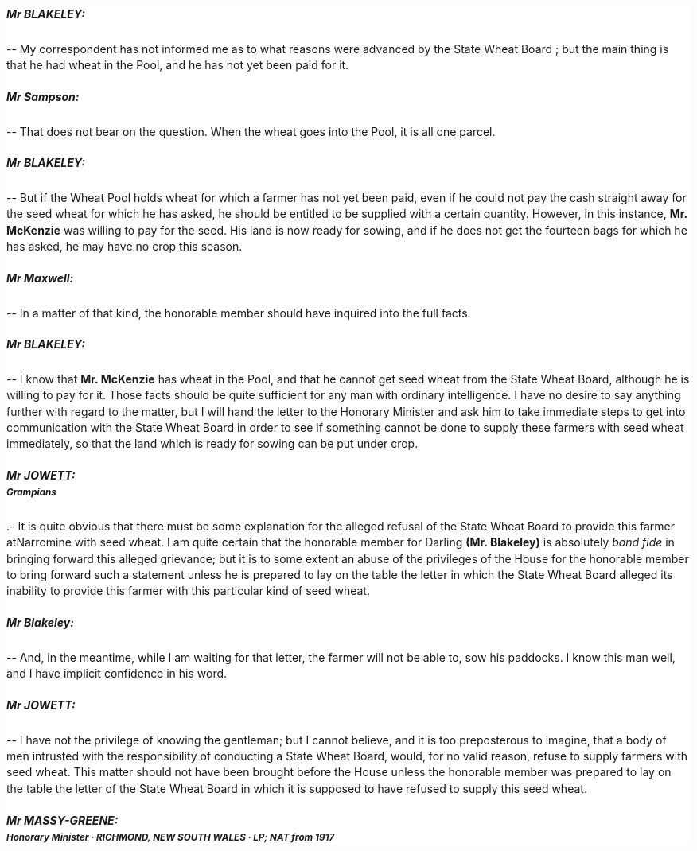 ##### Mr BLAKELEY:

-- My correspondent has not informed me as to what reasons were advanced by the State Wheat Board ; but the main thing is that he had wheat in the Pool, and he has not yet been paid for it. 

##### Mr Sampson:

-- That does not bear on the question. When the wheat goes into the Pool, it is all one parcel. 

##### Mr BLAKELEY:

-- But if the Wheat Pool holds wheat for which a farmer has not yet been paid, even if he could not pay the cash straight away for the seed wheat for which he has asked, he should be entitled to be supplied with a certain quantity. However, in this instance,  **Mr. McKenzie**  was willing to pay for the seed.  His  land is now ready for sowing, and if he does not get the fourteen bags for which he has asked, he may have no crop this season. 

##### Mr Maxwell:

-- In a matter of that kind, the honorable member should have inquired into the full facts. 

##### Mr BLAKELEY:

-- I know that  **Mr. McKenzie**  has wheat in the Pool, and that he cannot get seed wheat from the State Wheat Board, although he is willing to pay for it. Those facts should be quite sufficient for any man with ordinary intelligence. I have no desire to say anything further with regard to the matter, but I will hand the letter to the Honorary Minister and ask him to take immediate steps to get into communication with the State Wheat Board in order to see if something cannot be done to supply these farmers with seed wheat immediately, so that the land which is ready for sowing can be put under crop. 

##### Mr JOWETT:<br><small class="text-muted">Grampians</small>

.- It is quite obvious that there must be some explanation for the alleged refusal of the State Wheat Board to provide this farmer atNarromine with seed wheat. I am quite certain that the honorable member for Darling  **(Mr. Blakeley)**  is absolutely  *bond fide*  in bringing forward this alleged grievance; but it is to some extent an abuse of the privileges of the House for the honorable member to bring forward such a statement unless he is prepared to lay on the table the letter in which the State Wheat Board alleged its inability to provide this farmer with this particular kind of seed wheat. 

##### Mr Blakeley:

-- And, in the meantime, while I am waiting for that letter, the farmer will not be able to, sow his paddocks. I know this man well, and I have implicit confidence in his word. 

##### Mr JOWETT:

-- I have not the privilege of knowing the gentleman; but I cannot believe, and it is too preposterous to imagine, that a body of men intrusted with the responsibility of conducting a State Wheat Board, would, for no valid reason, refuse to supply farmers with seed wheat. This matter should not have been brought before the House unless the honorable member was prepared to lay on the table the letter of the State Wheat Board in which it is supposed to have refused to supply this seed wheat. 

##### Mr MASSY-GREENE:<br><small class="text-muted">Honorary Minister &middot; RICHMOND, NEW SOUTH WALES &middot; LP; NAT from 1917</small>
